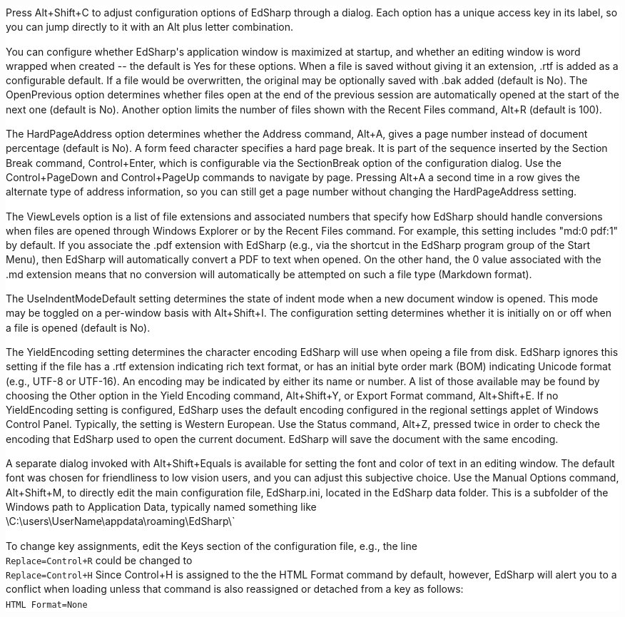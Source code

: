 Press Alt+Shift+C to adjust configuration options of EdSharp through a dialog.  Each option has a unique access key in its label, so you can jump directly to it with an Alt plus letter combination.

You can configure whether EdSharp's application window is maximized at startup, and whether an editing window is word wrapped when created -- the default is Yes for these options.  When a file is saved without giving it an extension, .rtf is added as a configurable default.  If a file would be overwritten, the original may be optionally saved with .bak added (default is No).  The OpenPrevious option determines whether files open at the end of the previous session are automatically opened at the start of the next one (default is No).  Another option limits the number of files shown with the Recent Files command, Alt+R (default is 100).

The HardPageAddress option determines whether the Address command, Alt+A, gives a page number instead of document percentage (default is No).  A form feed character specifies a hard page break.  It is part of the sequence inserted by the Section Break command, Control+Enter, which is configurable via the SectionBreak option of the configuration dialog.  Use the Control+PageDown and Control+PageUp commands to navigate by page.  Pressing Alt+A a second time in a row gives the alternate type of address information, so you can still get a page number without changing the HardPageAddress setting.

The ViewLevels option is a list of file extensions and associated numbers that specify how EdSharp should handle conversions when files are opened through Windows Explorer or by the Recent Files command.  For example, this setting includes "md:0 pdf:1" by default.  If you associate the .pdf extension with EdSharp (e.g., via the shortcut in the EdSharp program group of the Start Menu), then EdSharp will automatically convert a PDF to text when opened.  On the other hand, the 0 value associated with the .md extension means that no conversion will automatically be attempted on such a file type (Markdown format).

The UseIndentModeDefault setting determines the state of indent mode when a new document window is opened.  This mode may be toggled on a per-window basis with Alt+Shift+I.  The configuration setting determines whether it is initially on or off when a file is opened (default is No).

The YieldEncoding setting determines the character encoding EdSharp will use when opeing a file from disk.  EdSharp ignores this setting if the file has a .rtf extension indicating rich text format, or has an initial byte order mark (BOM) indicating Unicode format (e.g., UTF-8 or UTF-16).  An encoding may be indicated by either its name or number.  A list of those available may be found by choosing the Other option in the Yield Encoding command, Alt+Shift+Y, or Export Format command, Alt+Shift+E.  If no YieldEncoding setting is configured, EdSharp uses the default encoding configured in the regional settings applet of Windows Control Panel.  Typically, the setting is Western European.  Use the Status command, Alt+Z, pressed twice in order to check the encoding that EdSharp used to open the current document.  EdSharp will save the document with the same encoding.

A separate dialog invoked with Alt+Shift+Equals is available for setting the font and color of text in an editing window.  The default font was chosen for friendliness to low vision users, and you can adjust this subjective choice.  Use the Manual Options command, Alt+Shift+M, to directly edit the main configuration file, EdSharp.ini, located in the EdSharp data folder.  This is a subfolder of the Windows path to Application Data, typically named something like\
\C:\users\UserName\appdata\roaming\EdSharp\\`

To change key assignments, edit the Keys section of the configuration file, e.g., the line\
`Replace=Control+R`
could be changed to\
`Replace=Control+H`
Since Control+H is assigned to the the HTML Format command by default, however, EdSharp will alert you to a conflict when loading unless that command is also reassigned or detached from a key as follows:\
`HTML Format=None`
